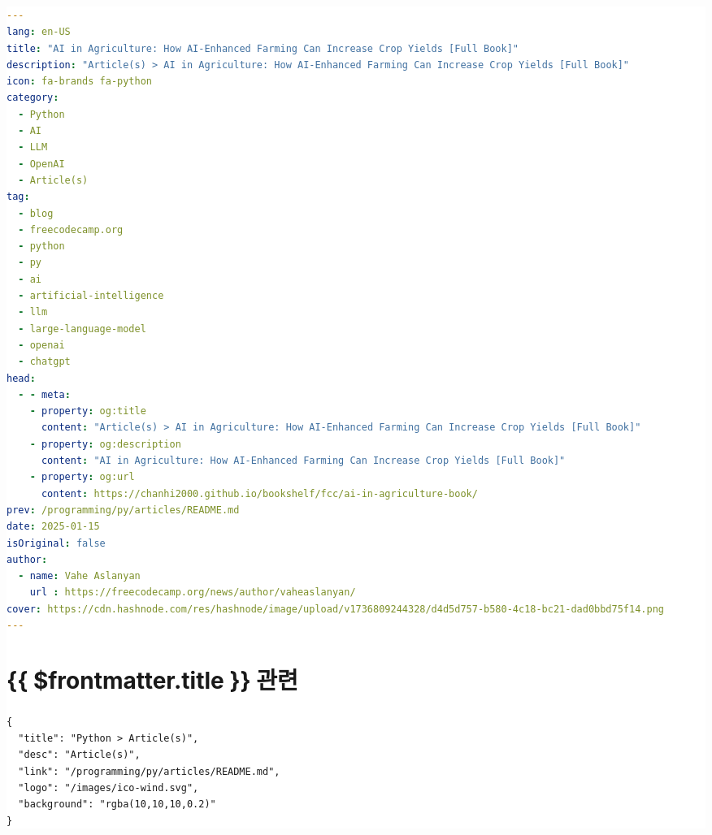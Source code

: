 ```yaml
---
lang: en-US
title: "AI in Agriculture: How AI-Enhanced Farming Can Increase Crop Yields [Full Book]"
description: "Article(s) > AI in Agriculture: How AI-Enhanced Farming Can Increase Crop Yields [Full Book]"
icon: fa-brands fa-python
category:
  - Python
  - AI
  - LLM
  - OpenAI
  - Article(s)
tag:
  - blog
  - freecodecamp.org
  - python
  - py
  - ai
  - artificial-intelligence
  - llm
  - large-language-model
  - openai
  - chatgpt
head:
  - - meta:
    - property: og:title
      content: "Article(s) > AI in Agriculture: How AI-Enhanced Farming Can Increase Crop Yields [Full Book]"
    - property: og:description
      content: "AI in Agriculture: How AI-Enhanced Farming Can Increase Crop Yields [Full Book]"
    - property: og:url
      content: https://chanhi2000.github.io/bookshelf/fcc/ai-in-agriculture-book/
prev: /programming/py/articles/README.md
date: 2025-01-15
isOriginal: false
author:
  - name: Vahe Aslanyan
    url : https://freecodecamp.org/news/author/vaheaslanyan/
cover: https://cdn.hashnode.com/res/hashnode/image/upload/v1736809244328/d4d5d757-b580-4c18-bc21-dad0bbd75f14.png
---
```


# {{ $frontmatter.title }} 관련

```component VPCard
{
  "title": "Python > Article(s)",
  "desc": "Article(s)",
  "link": "/programming/py/articles/README.md",
  "logo": "/images/ico-wind.svg",
  "background": "rgba(10,10,10,0.2)"
}
```

